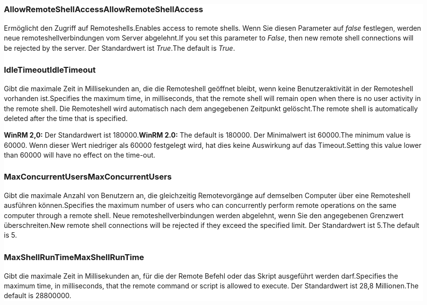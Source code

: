 ### <a name="allowremoteshellaccess"></a><span data-ttu-id="dd976-313">AllowRemoteShellAccess</span><span class="sxs-lookup"><span data-stu-id="dd976-313">AllowRemoteShellAccess</span></span>

<span data-ttu-id="dd976-314">Ermöglicht den Zugriff auf Remoteshells.</span><span class="sxs-lookup"><span data-stu-id="dd976-314">Enables access to remote shells.</span></span> <span data-ttu-id="dd976-315">Wenn Sie diesen Parameter auf *false* festlegen, werden neue remoteshellverbindungen vom Server abgelehnt.</span><span class="sxs-lookup"><span data-stu-id="dd976-315">If you set this parameter to *False*, then new remote shell connections will be rejected by the server.</span></span> <span data-ttu-id="dd976-316">Der Standardwert ist *True*.</span><span class="sxs-lookup"><span data-stu-id="dd976-316">The default is *True*.</span></span>

### <a name="idletimeout"></a><span data-ttu-id="dd976-317">IdleTimeout</span><span class="sxs-lookup"><span data-stu-id="dd976-317">IdleTimeout</span></span>

<span data-ttu-id="dd976-318">Gibt die maximale Zeit in Millisekunden an, die die Remoteshell geöffnet bleibt, wenn keine Benutzeraktivität in der Remoteshell vorhanden ist.</span><span class="sxs-lookup"><span data-stu-id="dd976-318">Specifies the maximum time, in milliseconds, that the remote shell will remain open when there is no user activity in the remote shell.</span></span> <span data-ttu-id="dd976-319">Die Remoteshell wird automatisch nach dem angegebenen Zeitpunkt gelöscht.</span><span class="sxs-lookup"><span data-stu-id="dd976-319">The remote shell is automatically deleted after the time that is specified.</span></span>

<span data-ttu-id="dd976-320">**WinRM 2,0:** Der Standardwert ist 180000.</span><span class="sxs-lookup"><span data-stu-id="dd976-320">**WinRM 2.0:** The default is 180000.</span></span> <span data-ttu-id="dd976-321">Der Minimalwert ist 60000.</span><span class="sxs-lookup"><span data-stu-id="dd976-321">The minimum value is 60000.</span></span> <span data-ttu-id="dd976-322">Wenn dieser Wert niedriger als 60000 festgelegt wird, hat dies keine Auswirkung auf das Timeout.</span><span class="sxs-lookup"><span data-stu-id="dd976-322">Setting this value lower than 60000 will have no effect on the time-out.</span></span>

### <a name="maxconcurrentusers"></a><span data-ttu-id="dd976-323">MaxConcurrentUsers</span><span class="sxs-lookup"><span data-stu-id="dd976-323">MaxConcurrentUsers</span></span>

<span data-ttu-id="dd976-324">Gibt die maximale Anzahl von Benutzern an, die gleichzeitig Remotevorgänge auf demselben Computer über eine Remoteshell ausführen können.</span><span class="sxs-lookup"><span data-stu-id="dd976-324">Specifies the maximum number of users who can concurrently perform remote operations on the same computer through a remote shell.</span></span> <span data-ttu-id="dd976-325">Neue remoteshellverbindungen werden abgelehnt, wenn Sie den angegebenen Grenzwert überschreiten.</span><span class="sxs-lookup"><span data-stu-id="dd976-325">New remote shell connections will be rejected if they exceed the specified limit.</span></span> <span data-ttu-id="dd976-326">Der Standardwert ist 5.</span><span class="sxs-lookup"><span data-stu-id="dd976-326">The default is 5.</span></span>

### <a name="maxshellruntime"></a><span data-ttu-id="dd976-327">MaxShellRunTime</span><span class="sxs-lookup"><span data-stu-id="dd976-327">MaxShellRunTime</span></span>

<span data-ttu-id="dd976-328">Gibt die maximale Zeit in Millisekunden an, für die der Remote Befehl oder das Skript ausgeführt werden darf.</span><span class="sxs-lookup"><span data-stu-id="dd976-328">Specifies the maximum time, in milliseconds, that the remote command or script is allowed to execute.</span></span> <span data-ttu-id="dd976-329">Der Standardwert ist 28,8 Millionen.</span><span class="sxs-lookup"><span data-stu-id="dd976-329">The default is 28800000.</span></span>
